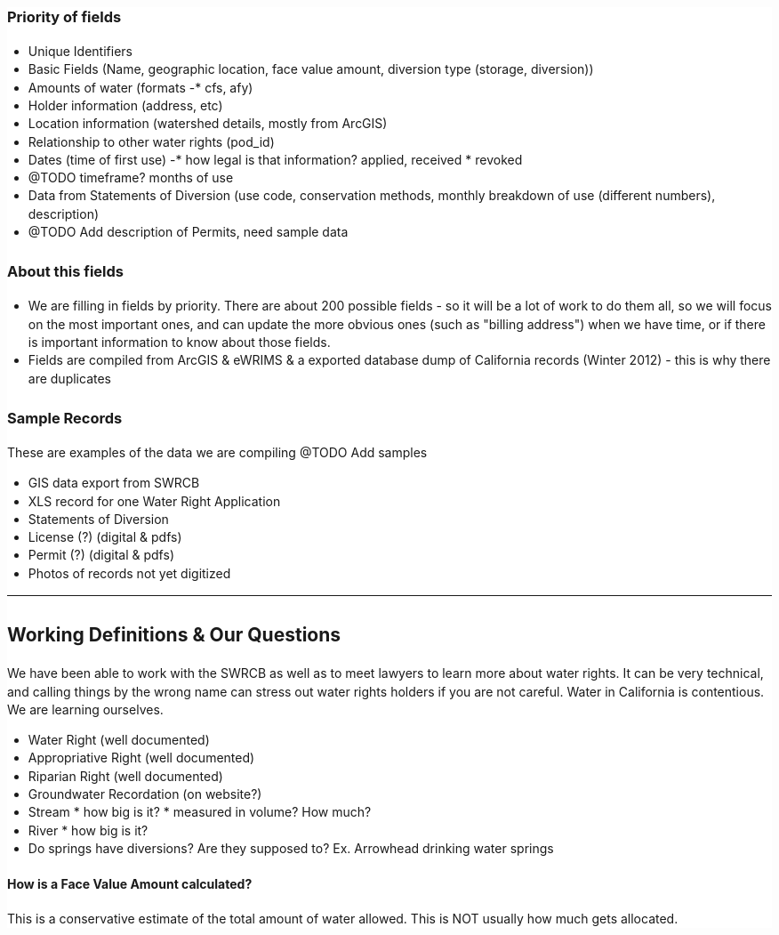### Priority of fields
* Unique Identifiers
* Basic Fields (Name, geographic location, face value amount, diversion type (storage, diversion))
* Amounts of water (formats -* cfs, afy)
* Holder information (address, etc)
* Location information (watershed details, mostly from ArcGIS)
* Relationship to other water rights (pod_id)
* Dates (time of first use) -* how legal is that information? applied, received * revoked
* @TODO timeframe? months of use
* Data from Statements of Diversion (use code, conservation methods, monthly breakdown of use (different numbers), description)
* @TODO Add description of Permits, need sample data

### About this fields

* We are filling in fields by priority. There are about 200 possible fields - so it will be a lot of work to do them all, so we will focus on the most important ones, and can update the more obvious ones (such as "billing address") when we have time, or if there is important information to know about those fields.
* Fields are compiled from ArcGIS & eWRIMS & a exported database dump of California records (Winter 2012) - this is why there are duplicates


### Sample Records
These are examples of the data we are compiling
@TODO Add samples
* GIS data export from SWRCB
* XLS record for one Water Right Application
* Statements of Diversion
* License (?) (digital & pdfs)
* Permit (?) (digital & pdfs)
* Photos of records not yet digitized


----------------------------------------------------------

## Working Definitions & Our Questions
We have been able to work with the SWRCB as well as to meet lawyers to learn more about water rights. It can be very technical, and calling things by the wrong name can stress out water rights holders if you are not careful. Water in California is contentious. We are learning ourselves.

* Water Right  (well documented)
* Appropriative Right (well documented)
* Riparian Right  (well documented)
* Groundwater Recordation (on website?)
* Stream * how big is it? * measured in volume? How much?
* River * how big is it?
* Do springs have diversions? Are they supposed to? Ex. Arrowhead drinking water springs


#### How is a Face Value Amount calculated?
This is a conservative estimate of the total amount of water allowed. This is NOT usually how much gets allocated.
